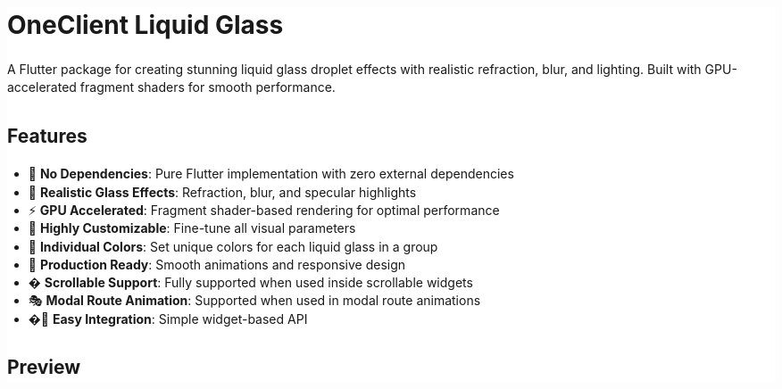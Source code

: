 # OneClient Liquid Glass

A Flutter package for creating stunning liquid glass droplet effects with realistic refraction, blur, and lighting. Built with GPU-accelerated fragment shaders for smooth performance.

## Features

- 🚀 **No Dependencies**: Pure Flutter implementation with zero external dependencies
- 🌟 **Realistic Glass Effects**: Refraction, blur, and specular highlights
- ⚡ **GPU Accelerated**: Fragment shader-based rendering for optimal performance
- 🎨 **Highly Customizable**: Fine-tune all visual parameters
- 🎨 **Individual Colors**: Set unique colors for each liquid glass in a group
- 📱 **Production Ready**: Smooth animations and responsive design
- � **Scrollable Support**: Fully supported when used inside scrollable widgets
- 🎭 **Modal Route Animation**: Supported when used in modal route animations
- �🔧 **Easy Integration**: Simple widget-based API

## Preview

